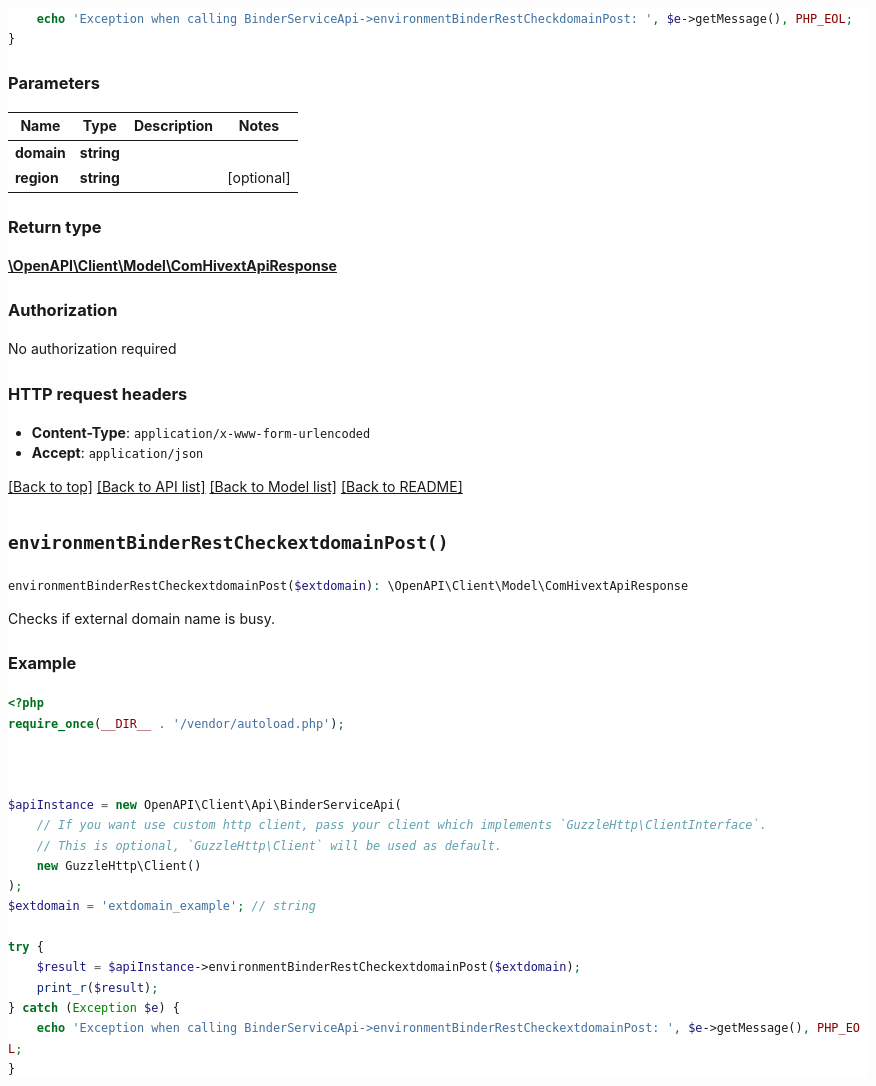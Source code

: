 ```php
    echo 'Exception when calling BinderServiceApi->environmentBinderRestCheckdomainPost: ', $e->getMessage(), PHP_EOL;
}
```

### Parameters

| Name | Type | Description  | Notes |
| ------------- | ------------- | ------------- | ------------- |
| **domain** | **string**|  | |
| **region** | **string**|  | [optional] |

### Return type

[**\OpenAPI\Client\Model\ComHivextApiResponse**](../Model/ComHivextApiResponse.md)

### Authorization

No authorization required

### HTTP request headers

- **Content-Type**: `application/x-www-form-urlencoded`
- **Accept**: `application/json`

[[Back to top]](#) [[Back to API list]](../../README.md#endpoints)
[[Back to Model list]](../../README.md#models)
[[Back to README]](../../README.md)

## `environmentBinderRestCheckextdomainPost()`

```php
environmentBinderRestCheckextdomainPost($extdomain): \OpenAPI\Client\Model\ComHivextApiResponse
```



Checks if external domain name is busy.

### Example

```php
<?php
require_once(__DIR__ . '/vendor/autoload.php');



$apiInstance = new OpenAPI\Client\Api\BinderServiceApi(
    // If you want use custom http client, pass your client which implements `GuzzleHttp\ClientInterface`.
    // This is optional, `GuzzleHttp\Client` will be used as default.
    new GuzzleHttp\Client()
);
$extdomain = 'extdomain_example'; // string

try {
    $result = $apiInstance->environmentBinderRestCheckextdomainPost($extdomain);
    print_r($result);
} catch (Exception $e) {
    echo 'Exception when calling BinderServiceApi->environmentBinderRestCheckextdomainPost: ', $e->getMessage(), PHP_EOL;
}
```
